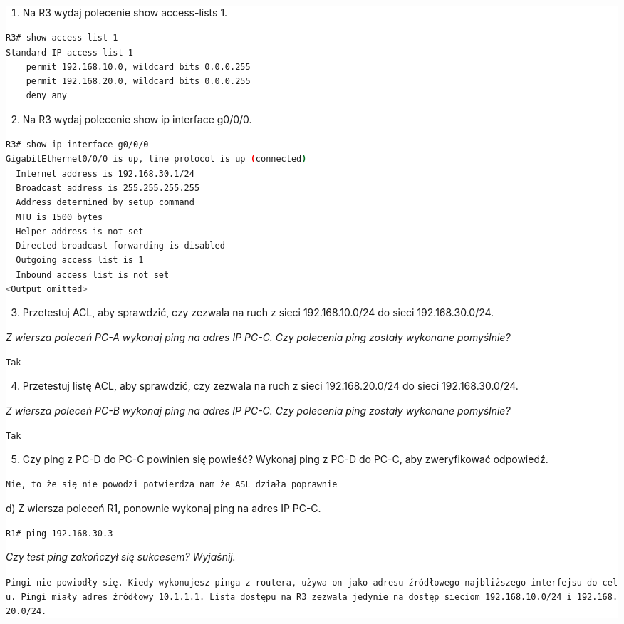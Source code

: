 1. Na R3 wydaj polecenie show access-lists 1.

```bash
R3# show access-list 1
Standard IP access list 1
    permit 192.168.10.0, wildcard bits 0.0.0.255
    permit 192.168.20.0, wildcard bits 0.0.0.255
    deny any
```

2. Na R3 wydaj polecenie show ip interface g0/0/0.

```bash
R3# show ip interface g0/0/0
GigabitEthernet0/0/0 is up, line protocol is up (connected)
  Internet address is 192.168.30.1/24
  Broadcast address is 255.255.255.255
  Address determined by setup command
  MTU is 1500 bytes
  Helper address is not set
  Directed broadcast forwarding is disabled
  Outgoing access list is 1
  Inbound access list is not set
<Output omitted>
```

3. Przetestuj ACL, aby sprawdzić, czy zezwala na ruch z sieci 192.168.10.0/24 do sieci 192.168.30.0/24.

_Z wiersza poleceń PC-A wykonaj ping na adres IP PC-C. Czy polecenia ping zostały wykonane pomyślnie?_

`Tak`

4. Przetestuj listę ACL, aby sprawdzić, czy zezwala na ruch z sieci 192.168.20.0/24 do sieci 192.168.30.0/24.

_Z wiersza poleceń PC-B wykonaj ping na adres IP PC-C. Czy polecenia ping zostały wykonane pomyślnie?_

`Tak`

5. Czy ping z PC-D do PC-C powinien się powieść? Wykonaj ping z PC-D do PC-C, aby zweryfikować odpowiedź.

`Nie, to że się nie powodzi potwierdza nam że ASL działa poprawnie`

d) Z wiersza poleceń R1, ponownie wykonaj ping na adres IP PC-C.

```bash
R1# ping 192.168.30.3
```

_Czy test ping zakończył się sukcesem? Wyjaśnij._

`Pingi nie powiodły się. Kiedy wykonujesz pinga z routera, używa on jako adresu źródłowego najbliższego interfejsu do celu. Pingi miały adres źródłowy 10.1.1.1. Lista dostępu na R3 zezwala jedynie na dostęp sieciom 192.168.10.0/24 i 192.168.20.0/24.`
